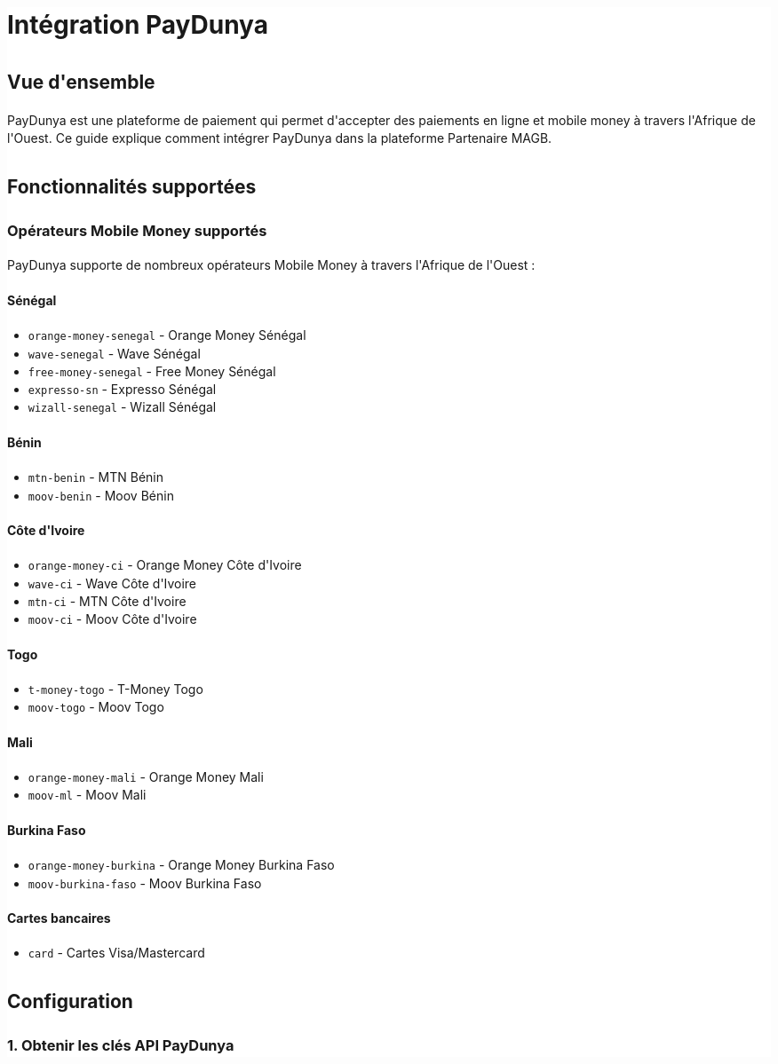 # Intégration PayDunya

## Vue d'ensemble

PayDunya est une plateforme de paiement qui permet d'accepter des paiements en ligne et mobile money à travers l'Afrique de l'Ouest. Ce guide explique comment intégrer PayDunya dans la plateforme Partenaire MAGB.

## Fonctionnalités supportées

### Opérateurs Mobile Money supportés

PayDunya supporte de nombreux opérateurs Mobile Money à travers l'Afrique de l'Ouest :

#### Sénégal
- `orange-money-senegal` - Orange Money Sénégal
- `wave-senegal` - Wave Sénégal
- `free-money-senegal` - Free Money Sénégal
- `expresso-sn` - Expresso Sénégal
- `wizall-senegal` - Wizall Sénégal

#### Bénin
- `mtn-benin` - MTN Bénin
- `moov-benin` - Moov Bénin

#### Côte d'Ivoire
- `orange-money-ci` - Orange Money Côte d'Ivoire
- `wave-ci` - Wave Côte d'Ivoire
- `mtn-ci` - MTN Côte d'Ivoire
- `moov-ci` - Moov Côte d'Ivoire

#### Togo
- `t-money-togo` - T-Money Togo
- `moov-togo` - Moov Togo

#### Mali
- `orange-money-mali` - Orange Money Mali
- `moov-ml` - Moov Mali

#### Burkina Faso
- `orange-money-burkina` - Orange Money Burkina Faso
- `moov-burkina-faso` - Moov Burkina Faso

#### Cartes bancaires
- `card` - Cartes Visa/Mastercard

## Configuration

### 1. Obtenir les clés API PayDunya

